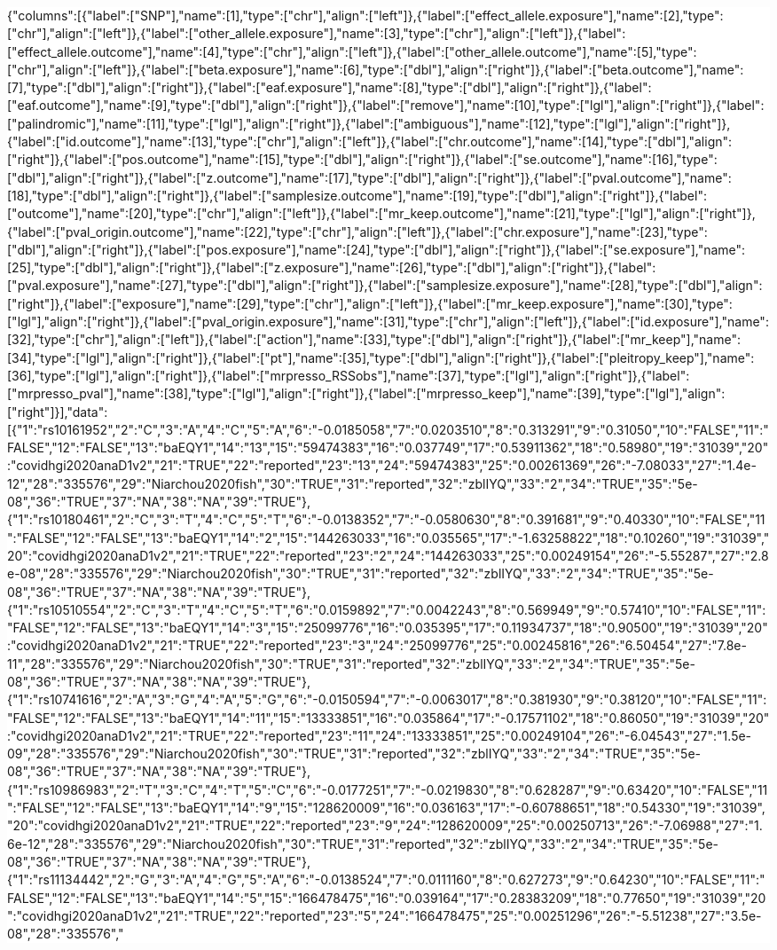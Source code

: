{"columns":[{"label":["SNP"],"name":[1],"type":["chr"],"align":["left"]},{"label":["effect_allele.exposure"],"name":[2],"type":["chr"],"align":["left"]},{"label":["other_allele.exposure"],"name":[3],"type":["chr"],"align":["left"]},{"label":["effect_allele.outcome"],"name":[4],"type":["chr"],"align":["left"]},{"label":["other_allele.outcome"],"name":[5],"type":["chr"],"align":["left"]},{"label":["beta.exposure"],"name":[6],"type":["dbl"],"align":["right"]},{"label":["beta.outcome"],"name":[7],"type":["dbl"],"align":["right"]},{"label":["eaf.exposure"],"name":[8],"type":["dbl"],"align":["right"]},{"label":["eaf.outcome"],"name":[9],"type":["dbl"],"align":["right"]},{"label":["remove"],"name":[10],"type":["lgl"],"align":["right"]},{"label":["palindromic"],"name":[11],"type":["lgl"],"align":["right"]},{"label":["ambiguous"],"name":[12],"type":["lgl"],"align":["right"]},{"label":["id.outcome"],"name":[13],"type":["chr"],"align":["left"]},{"label":["chr.outcome"],"name":[14],"type":["dbl"],"align":["right"]},{"label":["pos.outcome"],"name":[15],"type":["dbl"],"align":["right"]},{"label":["se.outcome"],"name":[16],"type":["dbl"],"align":["right"]},{"label":["z.outcome"],"name":[17],"type":["dbl"],"align":["right"]},{"label":["pval.outcome"],"name":[18],"type":["dbl"],"align":["right"]},{"label":["samplesize.outcome"],"name":[19],"type":["dbl"],"align":["right"]},{"label":["outcome"],"name":[20],"type":["chr"],"align":["left"]},{"label":["mr_keep.outcome"],"name":[21],"type":["lgl"],"align":["right"]},{"label":["pval_origin.outcome"],"name":[22],"type":["chr"],"align":["left"]},{"label":["chr.exposure"],"name":[23],"type":["dbl"],"align":["right"]},{"label":["pos.exposure"],"name":[24],"type":["dbl"],"align":["right"]},{"label":["se.exposure"],"name":[25],"type":["dbl"],"align":["right"]},{"label":["z.exposure"],"name":[26],"type":["dbl"],"align":["right"]},{"label":["pval.exposure"],"name":[27],"type":["dbl"],"align":["right"]},{"label":["samplesize.exposure"],"name":[28],"type":["dbl"],"align":["right"]},{"label":["exposure"],"name":[29],"type":["chr"],"align":["left"]},{"label":["mr_keep.exposure"],"name":[30],"type":["lgl"],"align":["right"]},{"label":["pval_origin.exposure"],"name":[31],"type":["chr"],"align":["left"]},{"label":["id.exposure"],"name":[32],"type":["chr"],"align":["left"]},{"label":["action"],"name":[33],"type":["dbl"],"align":["right"]},{"label":["mr_keep"],"name":[34],"type":["lgl"],"align":["right"]},{"label":["pt"],"name":[35],"type":["dbl"],"align":["right"]},{"label":["pleitropy_keep"],"name":[36],"type":["lgl"],"align":["right"]},{"label":["mrpresso_RSSobs"],"name":[37],"type":["lgl"],"align":["right"]},{"label":["mrpresso_pval"],"name":[38],"type":["lgl"],"align":["right"]},{"label":["mrpresso_keep"],"name":[39],"type":["lgl"],"align":["right"]}],"data":[{"1":"rs10161952","2":"C","3":"A","4":"C","5":"A","6":"-0.0185058","7":"0.0203510","8":"0.313291","9":"0.31050","10":"FALSE","11":"FALSE","12":"FALSE","13":"baEQY1","14":"13","15":"59474383","16":"0.037749","17":"0.53911362","18":"0.58980","19":"31039","20":"covidhgi2020anaD1v2","21":"TRUE","22":"reported","23":"13","24":"59474383","25":"0.00261369","26":"-7.08033","27":"1.4e-12","28":"335576","29":"Niarchou2020fish","30":"TRUE","31":"reported","32":"zblIYQ","33":"2","34":"TRUE","35":"5e-08","36":"TRUE","37":"NA","38":"NA","39":"TRUE"},{"1":"rs10180461","2":"C","3":"T","4":"C","5":"T","6":"-0.0138352","7":"-0.0580630","8":"0.391681","9":"0.40330","10":"FALSE","11":"FALSE","12":"FALSE","13":"baEQY1","14":"2","15":"144263033","16":"0.035565","17":"-1.63258822","18":"0.10260","19":"31039","20":"covidhgi2020anaD1v2","21":"TRUE","22":"reported","23":"2","24":"144263033","25":"0.00249154","26":"-5.55287","27":"2.8e-08","28":"335576","29":"Niarchou2020fish","30":"TRUE","31":"reported","32":"zblIYQ","33":"2","34":"TRUE","35":"5e-08","36":"TRUE","37":"NA","38":"NA","39":"TRUE"},{"1":"rs10510554","2":"C","3":"T","4":"C","5":"T","6":"0.0159892","7":"0.0042243","8":"0.569949","9":"0.57410","10":"FALSE","11":"FALSE","12":"FALSE","13":"baEQY1","14":"3","15":"25099776","16":"0.035395","17":"0.11934737","18":"0.90500","19":"31039","20":"covidhgi2020anaD1v2","21":"TRUE","22":"reported","23":"3","24":"25099776","25":"0.00245816","26":"6.50454","27":"7.8e-11","28":"335576","29":"Niarchou2020fish","30":"TRUE","31":"reported","32":"zblIYQ","33":"2","34":"TRUE","35":"5e-08","36":"TRUE","37":"NA","38":"NA","39":"TRUE"},{"1":"rs10741616","2":"A","3":"G","4":"A","5":"G","6":"-0.0150594","7":"-0.0063017","8":"0.381930","9":"0.38120","10":"FALSE","11":"FALSE","12":"FALSE","13":"baEQY1","14":"11","15":"13333851","16":"0.035864","17":"-0.17571102","18":"0.86050","19":"31039","20":"covidhgi2020anaD1v2","21":"TRUE","22":"reported","23":"11","24":"13333851","25":"0.00249104","26":"-6.04543","27":"1.5e-09","28":"335576","29":"Niarchou2020fish","30":"TRUE","31":"reported","32":"zblIYQ","33":"2","34":"TRUE","35":"5e-08","36":"TRUE","37":"NA","38":"NA","39":"TRUE"},{"1":"rs10986983","2":"T","3":"C","4":"T","5":"C","6":"-0.0177251","7":"-0.0219830","8":"0.628287","9":"0.63420","10":"FALSE","11":"FALSE","12":"FALSE","13":"baEQY1","14":"9","15":"128620009","16":"0.036163","17":"-0.60788651","18":"0.54330","19":"31039","20":"covidhgi2020anaD1v2","21":"TRUE","22":"reported","23":"9","24":"128620009","25":"0.00250713","26":"-7.06988","27":"1.6e-12","28":"335576","29":"Niarchou2020fish","30":"TRUE","31":"reported","32":"zblIYQ","33":"2","34":"TRUE","35":"5e-08","36":"TRUE","37":"NA","38":"NA","39":"TRUE"},{"1":"rs11134442","2":"G","3":"A","4":"G","5":"A","6":"-0.0138524","7":"0.0111160","8":"0.627273","9":"0.64230","10":"FALSE","11":"FALSE","12":"FALSE","13":"baEQY1","14":"5","15":"166478475","16":"0.039164","17":"0.28383209","18":"0.77650","19":"31039","20":"covidhgi2020anaD1v2","21":"TRUE","22":"reported","23":"5","24":"166478475","25":"0.00251296","26":"-5.51238","27":"3.5e-08","28":"335576","